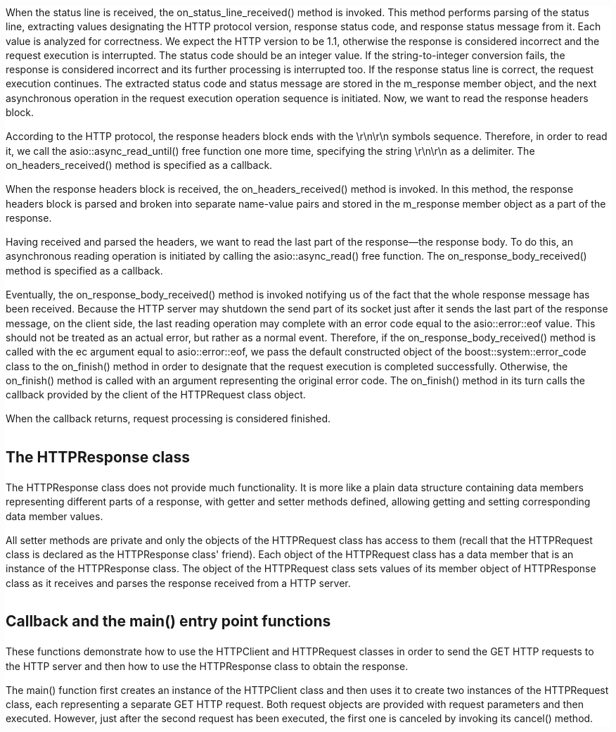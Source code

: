 When the status line is received, the on_status_line_received() method is invoked. This method performs parsing of the status line, extracting values designating the HTTP protocol version, response status code, and response status message from it. Each value is analyzed for correctness. We expect the HTTP version to be 1.1, otherwise the response is considered incorrect and the request execution is interrupted. The status code should be an integer value. If the string-to-integer conversion fails, the response is considered incorrect and its further processing is interrupted too. If the response status line is correct, the request execution continues. The extracted status code and status message are stored in the m_response member object, and the next asynchronous operation in the request execution operation sequence is initiated. Now, we want to read the response headers block.

According to the HTTP protocol, the response headers block ends with the \r\n\r\n symbols sequence. Therefore, in order to read it, we call the asio::async_read_until() free function one more time, specifying the string \r\n\r\n as a delimiter. The on_headers_received() method is specified as a callback.

When the response headers block is received, the on_headers_received() method is invoked. In this method, the response headers block is parsed and broken into separate name-value pairs and stored in the m_response member object as a part of the response.

Having received and parsed the headers, we want to read the last part of the response—the response body. To do this, an asynchronous reading operation is initiated by calling the asio::async_read() free function. The on_response_body_received() method is specified as a callback.

Eventually, the on_response_body_received() method is invoked notifying us of the fact that the whole response message has been received. Because the HTTP server may shutdown the send part of its socket just after it sends the last part of the response message, on the client side, the last reading operation may complete with an error code equal to the asio::error::eof value. This should not be treated as an actual error, but rather as a normal event. Therefore, if the on_response_body_received() method is called with the ec argument equal to asio::error::eof, we pass the default constructed object of the boost::system::error_code class to the on_finish() method in order to designate that the request execution is completed successfully. Otherwise, the on_finish() method is called with an argument representing the original error code. The on_finish() method in its turn calls the callback provided by the client of the HTTPRequest class object.

When the callback returns, request processing is considered finished.

## The HTTPResponse class
The HTTPResponse class does not provide much functionality. It is more like a plain data structure containing data members representing different parts of a response, with getter and setter methods defined, allowing getting and setting corresponding data member values.

All setter methods are private and only the objects of the HTTPRequest class has access to them (recall that the HTTPRequest class is declared as the HTTPResponse class' friend). Each object of the HTTPRequest class has a data member that is an instance of the HTTPResponse class. The object of the HTTPRequest class sets values of its member object of HTTPResponse class as it receives and parses the response received from a HTTP server.

## Callback and the main() entry point functions
These functions demonstrate how to use the HTTPClient and HTTPRequest classes in order to send the GET HTTP requests to the HTTP server and then how to use the HTTPResponse class to obtain the response.

The main() function first creates an instance of the HTTPClient class and then uses it to create two instances of the HTTPRequest class, each representing a separate GET HTTP request. Both request objects are provided with request parameters and then executed. However, just after the second request has been executed, the first one is canceled by invoking its cancel() method.
